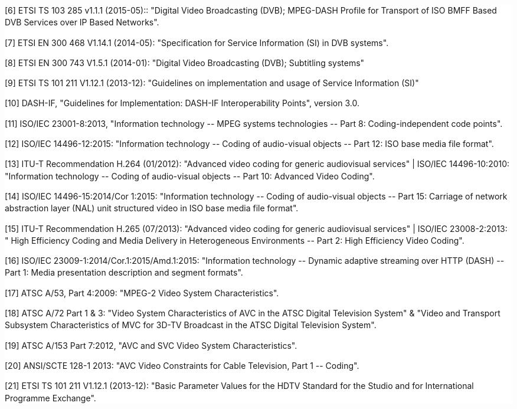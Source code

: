 \[6\] ETSI TS 103 285 v1.1.1 (2015-05):: \"Digital Video Broadcasting
(DVB); MPEG-DASH Profile for Transport of ISO BMFF Based DVB Services
over IP Based Networks\".

\[7\] ETSI EN 300 468 V1.14.1 (2014-05): \"Specification for Service
Information (SI) in DVB systems\".

\[8\] ETSI EN 300 743 V1.5.1 (2014-01): \"Digital Video Broadcasting
(DVB); Subtitling systems\"

\[9\] ETSI TS 101 211 V1.12.1 (2013-12): \"Guidelines on implementation
and usage of Service Information (SI)\"

\[10\] DASH-IF, \"Guidelines for Implementation: DASH-IF
Interoperability Points\", version 3.0.

\[11\] ISO/IEC 23001-8:2013, \"Information technology \-- MPEG systems
technologies \-- Part 8: Coding-independent code points\".

\[12\] ISO/IEC 14496-12:2015: \"Information technology \-- Coding of
audio-visual objects \-- Part 12: ISO base media file format\".

\[13\] ITU-T Recommendation H.264 (01/2012): \"Advanced video coding for
generic audiovisual services\" \| ISO/IEC 14496-10:2010: \"Information
technology -- Coding of audio-visual objects -- Part 10: Advanced Video
Coding\".

\[14\] ISO/IEC 14496-15:2014/Cor 1:2015: \"Information technology \--
Coding of audio-visual objects \-- Part 15: Carriage of network
abstraction layer (NAL) unit structured video in ISO base media file
format\".

\[15\] ITU-T Recommendation H.265 (07/2013): \"Advanced video coding for
generic audiovisual services\" \| ISO/IEC 23008-2:2013: \" High
Efficiency Coding and Media Delivery in Heterogeneous Environments --
Part 2: High Efficiency Video Coding\".

\[16\] ISO/IEC 23009-1:2014/Cor.1:2015/Amd.1:2015: \"Information
technology \-- Dynamic adaptive streaming over HTTP (DASH) \-- Part 1:
Media presentation description and segment formats\".

\[17\] ATSC A/53, Part 4:2009: \"MPEG-2 Video System Characteristics\".

\[18\] ATSC A/72 Part 1 & 3: \"Video System Characteristics of AVC in
the ATSC Digital Television System\" & \"Video and Transport Subsystem
Characteristics of MVC for 3D-TV Broadcast in the ATSC Digital
Television System\".

\[19\] ATSC A/153 Part 7:2012, \"AVC and SVC Video System
Characteristics\".

\[20\] ANSI/SCTE 128-1 2013: \"AVC Video Constraints for Cable
Television, Part 1 -- Coding\".

\[21\] ETSI TS 101 211 V1.12.1 (2013-12): \"Basic Parameter Values for
the HDTV Standard for the Studio and for International Programme
Exchange\".
